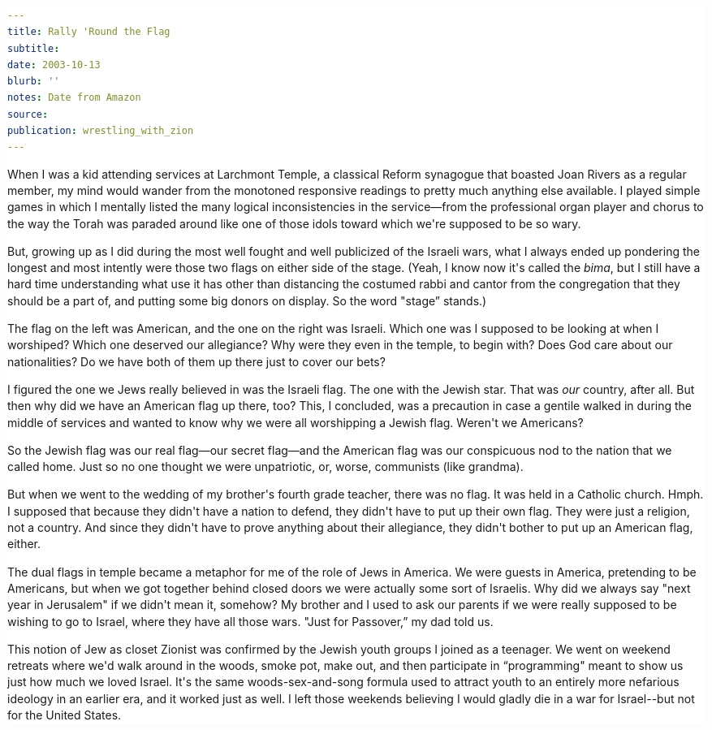 ```yaml
---
title: Rally 'Round the Flag
subtitle:
date: 2003-10-13
blurb: ''
notes: Date from Amazon
source:
publication: wrestling_with_zion
---
```


When I was a kid attending services at Larchmont Temple, a classical Reform synagogue that boasted Joan Rivers as a regular member, my mind would wander from the monotoned responsive readings to pretty much anything else available. I played simple games in which I mentally listed the many logical inconsistencies in the service—from the professional organ player and chorus to the way the Torah was paraded around like one of those idols toward which we're supposed to be so wary.

But, growing up as I did during the most well fought and well publicized of the Israeli wars, what I always ended up pondering the longest and most intently were those two flags on either side of the stage. (Yeah, I know now it's called the _bima_, but I still have a hard time understanding what use it has other than distancing the costumed rabbi and cantor from the congregation that they should be a part of, and putting some big donors on display. So the word "stage” stands.)

The flag on the left was American, and the one on the right was Israeli. Which one was I supposed to be looking at when I worshiped? Which one deserved our allegiance? Why were they even in the temple, to begin with? Does God care about our nationalities? Do we have both of them up there just to cover our bets?

I figured the one we Jews really believed in was the Israeli flag. The one with the Jewish star. That was _our_ country, after all. But then why did we have an American flag up there, too? This, I concluded, was a precaution in case a gentile walked in during the middle of services and wanted to know why we were all worshipping a Jewish flag. Weren't we Americans?

So the Jewish flag was our real flag—our secret flag—and the American flag was our conspicuous nod to the nation that we called home. Just so no one thought we were unpatriotic, or, worse, communists (like grandma).

But when we went to the wedding of my brother's fourth grade teacher, there was no flag. It was held in a Catholic church. Hmph. I supposed that because they didn't have a nation to defend, they didn't have to put up their own flag. They were just a religion, not a country. And since they didn't have to prove anything about their allegiance, they didn't bother to put up an American flag, either.

The dual flags in temple became a metaphor for me of the role of Jews in America. We were guests in America, pretending to be Americans, but when we got together behind closed doors we were actually some sort of Israelis. Why did we always say "next year in Jerusalem" if we didn't mean it, somehow? My brother and I used to ask our parents if we were really supposed to be wishing to go to Israel, where they have all those wars. "Just for Passover,” my dad told us.

This notion of Jew as closet Zionist was confirmed by the Jewish youth groups I joined as a teenager. We went on weekend retreats where we'd walk around in the woods, smoke pot, make out, and then participate in “programming" meant to show us just how much we loved Israel. It's the same woods-sex-and-song formula used to attract youth to an entirely more nefarious ideology in an earlier era, and it worked just as well. I left those weekends believing I would gladly die in a war for Israel--but not for the United States.
